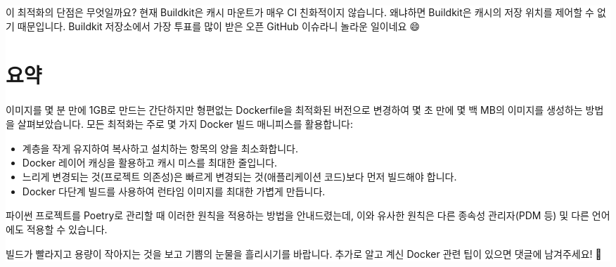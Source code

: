 <div class="content-ad"></div>

이 최적화의 단점은 무엇일까요? 현재 Buildkit은 캐시 마운트가 매우 CI 친화적이지 않습니다. 왜냐하면 Buildkit은 캐시의 저장 위치를 제어할 수 없기 때문입니다. Buildkit 저장소에서 가장 투표를 많이 받은 오픈 GitHub 이슈라니 놀라운 일이네요 😄

# 요약

이미지를 몇 분 만에 1GB로 만드는 간단하지만 형편없는 Dockerfile을 최적화된 버전으로 변경하여 몇 초 만에 몇 백 MB의 이미지를 생성하는 방법을 살펴보았습니다. 모든 최적화는 주로 몇 가지 Docker 빌드 매니피스를 활용합니다:

- 계층을 작게 유지하여 복사하고 설치하는 항목의 양을 최소화합니다.
- Docker 레이어 캐싱을 활용하고 캐시 미스를 최대한 줄입니다.
- 느리게 변경되는 것(프로젝트 의존성)은 빠르게 변경되는 것(애플리케이션 코드)보다 먼저 빌드해야 합니다.
- Docker 다단계 빌드를 사용하여 런타임 이미지를 최대한 가볍게 만듭니다.

<div class="content-ad"></div>

파이썬 프로젝트를 Poetry로 관리할 때 이러한 원칙을 적용하는 방법을 안내드렸는데, 이와 유사한 원칙은 다른 종속성 관리자(PDM 등) 및 다른 언어에도 적용할 수 있습니다.

빌드가 빨라지고 용량이 작아지는 것을 보고 기쁨의 눈물을 흘리시기를 바랍니다. 추가로 알고 계신 Docker 관련 팁이 있으면 댓글에 남겨주세요! 👋
